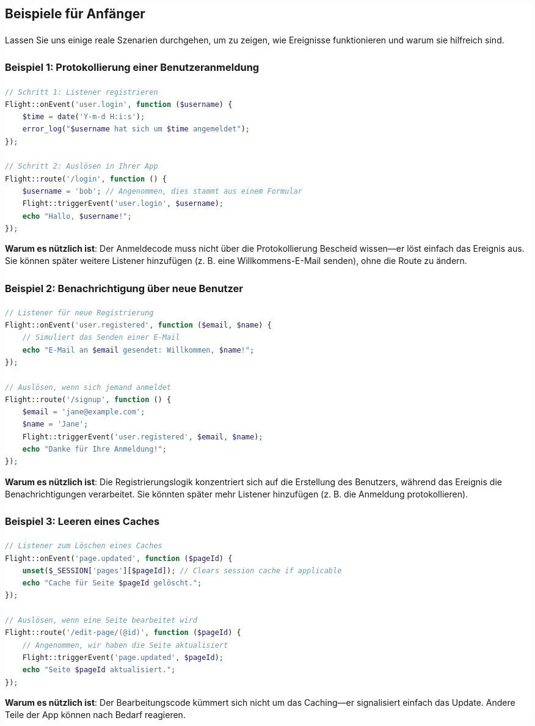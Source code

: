 ## Beispiele für Anfänger

Lassen Sie uns einige reale Szenarien durchgehen, um zu zeigen, wie Ereignisse funktionieren und warum sie hilfreich sind.

### Beispiel 1: Protokollierung einer Benutzeranmeldung
```php
// Schritt 1: Listener registrieren
Flight::onEvent('user.login', function ($username) {
    $time = date('Y-m-d H:i:s');
    error_log("$username hat sich um $time angemeldet");
});

// Schritt 2: Auslösen in Ihrer App
Flight::route('/login', function () {
    $username = 'bob'; // Angenommen, dies stammt aus einem Formular
    Flight::triggerEvent('user.login', $username);
    echo "Hallo, $username!";
});
```
**Warum es nützlich ist**: Der Anmeldecode muss nicht über die Protokollierung Bescheid wissen—er löst einfach das Ereignis aus. Sie können später weitere Listener hinzufügen (z. B. eine Willkommens-E-Mail senden), ohne die Route zu ändern.

### Beispiel 2: Benachrichtigung über neue Benutzer
```php
// Listener für neue Registrierung
Flight::onEvent('user.registered', function ($email, $name) {
    // Simuliert das Senden einer E-Mail
    echo "E-Mail an $email gesendet: Willkommen, $name!";
});

// Auslösen, wenn sich jemand anmeldet
Flight::route('/signup', function () {
    $email = 'jane@example.com';
    $name = 'Jane';
    Flight::triggerEvent('user.registered', $email, $name);
    echo "Danke für Ihre Anmeldung!";
});
```
**Warum es nützlich ist**: Die Registrierungslogik konzentriert sich auf die Erstellung des Benutzers, während das Ereignis die Benachrichtigungen verarbeitet. Sie könnten später mehr Listener hinzufügen (z. B. die Anmeldung protokollieren).

### Beispiel 3: Leeren eines Caches
```php
// Listener zum Löschen eines Caches
Flight::onEvent('page.updated', function ($pageId) {
    unset($_SESSION['pages'][$pageId]); // Clears session cache if applicable
    echo "Cache für Seite $pageId gelöscht.";
});

// Auslösen, wenn eine Seite bearbeitet wird
Flight::route('/edit-page/(@id)', function ($pageId) {
    // Angenommen, wir haben die Seite aktualisiert
    Flight::triggerEvent('page.updated', $pageId);
    echo "Seite $pageId aktualisiert.";
});
```
**Warum es nützlich ist**: Der Bearbeitungscode kümmert sich nicht um das Caching—er signalisiert einfach das Update. Andere Teile der App können nach Bedarf reagieren.
